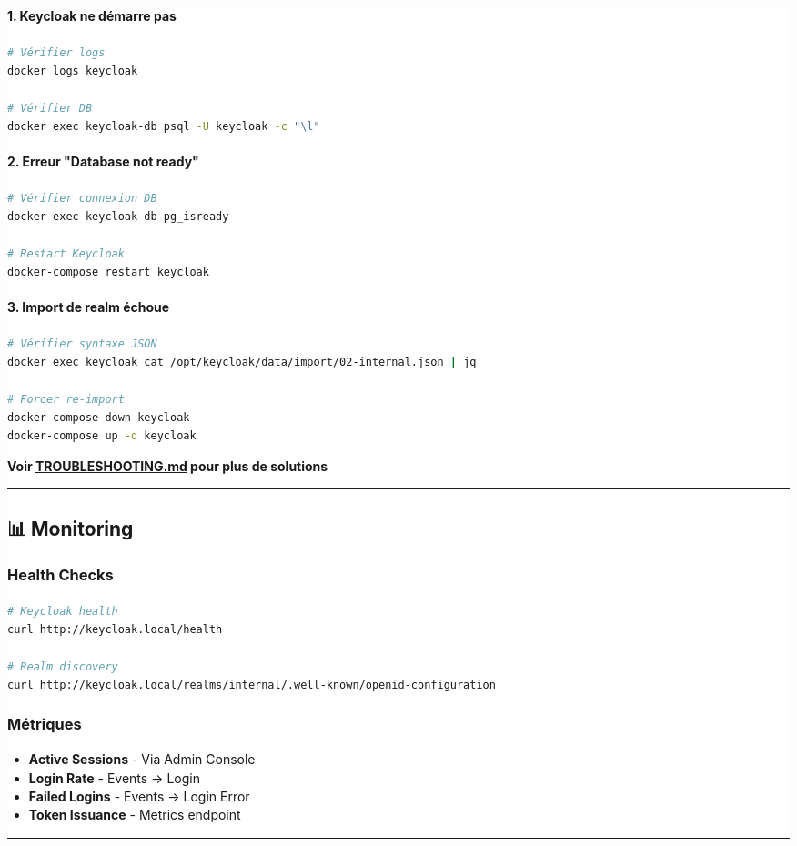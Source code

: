 #### 1. Keycloak ne démarre pas

```bash
# Vérifier logs
docker logs keycloak

# Vérifier DB
docker exec keycloak-db psql -U keycloak -c "\l"
```

#### 2. Erreur "Database not ready"

```bash
# Vérifier connexion DB
docker exec keycloak-db pg_isready

# Restart Keycloak
docker-compose restart keycloak
```

#### 3. Import de realm échoue

```bash
# Vérifier syntaxe JSON
docker exec keycloak cat /opt/keycloak/data/import/02-internal.json | jq

# Forcer re-import
docker-compose down keycloak
docker-compose up -d keycloak
```

**Voir [TROUBLESHOOTING.md](./TROUBLESHOOTING.md) pour plus de solutions**

---

## 📊 Monitoring

### Health Checks

```bash
# Keycloak health
curl http://keycloak.local/health

# Realm discovery
curl http://keycloak.local/realms/internal/.well-known/openid-configuration
```

### Métriques

- **Active Sessions** - Via Admin Console
- **Login Rate** - Events → Login
- **Failed Logins** - Events → Login Error
- **Token Issuance** - Metrics endpoint

---
